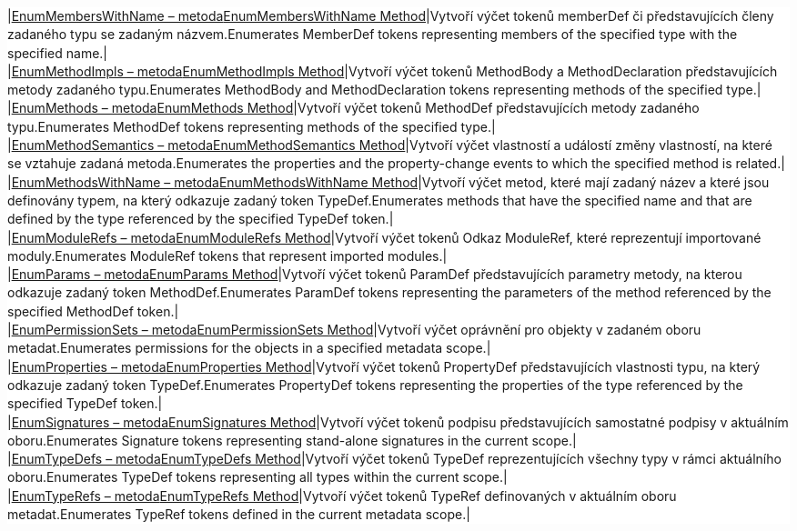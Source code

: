 |[<span data-ttu-id="d1ca3-125">EnumMembersWithName – metoda</span><span class="sxs-lookup"><span data-stu-id="d1ca3-125">EnumMembersWithName Method</span></span>](imetadataimport-enummemberswithname-method.md)|<span data-ttu-id="d1ca3-126">Vytvoří výčet tokenů memberDef či představujících členy zadaného typu se zadaným názvem.</span><span class="sxs-lookup"><span data-stu-id="d1ca3-126">Enumerates MemberDef tokens representing members of the specified type with the specified name.</span></span>|  
|[<span data-ttu-id="d1ca3-127">EnumMethodImpls – metoda</span><span class="sxs-lookup"><span data-stu-id="d1ca3-127">EnumMethodImpls Method</span></span>](imetadataimport-enummethodimpls-method.md)|<span data-ttu-id="d1ca3-128">Vytvoří výčet tokenů MethodBody a MethodDeclaration představujících metody zadaného typu.</span><span class="sxs-lookup"><span data-stu-id="d1ca3-128">Enumerates MethodBody and MethodDeclaration tokens representing methods of the specified type.</span></span>|  
|[<span data-ttu-id="d1ca3-129">EnumMethods – metoda</span><span class="sxs-lookup"><span data-stu-id="d1ca3-129">EnumMethods Method</span></span>](imetadataimport-enummethods-method.md)|<span data-ttu-id="d1ca3-130">Vytvoří výčet tokenů MethodDef představujících metody zadaného typu.</span><span class="sxs-lookup"><span data-stu-id="d1ca3-130">Enumerates MethodDef tokens representing methods of the specified type.</span></span>|  
|[<span data-ttu-id="d1ca3-131">EnumMethodSemantics – metoda</span><span class="sxs-lookup"><span data-stu-id="d1ca3-131">EnumMethodSemantics Method</span></span>](imetadataimport-enummethodsemantics-method.md)|<span data-ttu-id="d1ca3-132">Vytvoří výčet vlastností a událostí změny vlastností, na které se vztahuje zadaná metoda.</span><span class="sxs-lookup"><span data-stu-id="d1ca3-132">Enumerates the properties and the property-change events to which the specified method is related.</span></span>|  
|[<span data-ttu-id="d1ca3-133">EnumMethodsWithName – metoda</span><span class="sxs-lookup"><span data-stu-id="d1ca3-133">EnumMethodsWithName Method</span></span>](imetadataimport-enummethodswithname-method.md)|<span data-ttu-id="d1ca3-134">Vytvoří výčet metod, které mají zadaný název a které jsou definovány typem, na který odkazuje zadaný token TypeDef.</span><span class="sxs-lookup"><span data-stu-id="d1ca3-134">Enumerates methods that have the specified name and that are defined by the type referenced by the specified TypeDef token.</span></span>|  
|[<span data-ttu-id="d1ca3-135">EnumModuleRefs – metoda</span><span class="sxs-lookup"><span data-stu-id="d1ca3-135">EnumModuleRefs Method</span></span>](imetadataimport-enummodulerefs-method.md)|<span data-ttu-id="d1ca3-136">Vytvoří výčet tokenů Odkaz ModuleRef, které reprezentují importované moduly.</span><span class="sxs-lookup"><span data-stu-id="d1ca3-136">Enumerates ModuleRef tokens that represent imported modules.</span></span>|  
|[<span data-ttu-id="d1ca3-137">EnumParams – metoda</span><span class="sxs-lookup"><span data-stu-id="d1ca3-137">EnumParams Method</span></span>](imetadataimport-enumparams-method.md)|<span data-ttu-id="d1ca3-138">Vytvoří výčet tokenů ParamDef představujících parametry metody, na kterou odkazuje zadaný token MethodDef.</span><span class="sxs-lookup"><span data-stu-id="d1ca3-138">Enumerates ParamDef tokens representing the parameters of the method referenced by the specified MethodDef token.</span></span>|  
|[<span data-ttu-id="d1ca3-139">EnumPermissionSets – metoda</span><span class="sxs-lookup"><span data-stu-id="d1ca3-139">EnumPermissionSets Method</span></span>](imetadataimport-enumpermissionsets-method.md)|<span data-ttu-id="d1ca3-140">Vytvoří výčet oprávnění pro objekty v zadaném oboru metadat.</span><span class="sxs-lookup"><span data-stu-id="d1ca3-140">Enumerates permissions for the objects in a specified metadata scope.</span></span>|  
|[<span data-ttu-id="d1ca3-141">EnumProperties – metoda</span><span class="sxs-lookup"><span data-stu-id="d1ca3-141">EnumProperties Method</span></span>](imetadataimport-enumproperties-method.md)|<span data-ttu-id="d1ca3-142">Vytvoří výčet tokenů PropertyDef představujících vlastnosti typu, na který odkazuje zadaný token TypeDef.</span><span class="sxs-lookup"><span data-stu-id="d1ca3-142">Enumerates PropertyDef tokens representing the properties of the type referenced by the specified TypeDef token.</span></span>|  
|[<span data-ttu-id="d1ca3-143">EnumSignatures – metoda</span><span class="sxs-lookup"><span data-stu-id="d1ca3-143">EnumSignatures Method</span></span>](imetadataimport-enumsignatures-method.md)|<span data-ttu-id="d1ca3-144">Vytvoří výčet tokenů podpisu představujících samostatné podpisy v aktuálním oboru.</span><span class="sxs-lookup"><span data-stu-id="d1ca3-144">Enumerates Signature tokens representing stand-alone signatures in the current scope.</span></span>|  
|[<span data-ttu-id="d1ca3-145">EnumTypeDefs – metoda</span><span class="sxs-lookup"><span data-stu-id="d1ca3-145">EnumTypeDefs Method</span></span>](imetadataimport-enumtypedefs-method.md)|<span data-ttu-id="d1ca3-146">Vytvoří výčet tokenů TypeDef reprezentujících všechny typy v rámci aktuálního oboru.</span><span class="sxs-lookup"><span data-stu-id="d1ca3-146">Enumerates TypeDef tokens representing all types within the current scope.</span></span>|  
|[<span data-ttu-id="d1ca3-147">EnumTypeRefs – metoda</span><span class="sxs-lookup"><span data-stu-id="d1ca3-147">EnumTypeRefs Method</span></span>](imetadataimport-enumtyperefs-method.md)|<span data-ttu-id="d1ca3-148">Vytvoří výčet tokenů TypeRef definovaných v aktuálním oboru metadat.</span><span class="sxs-lookup"><span data-stu-id="d1ca3-148">Enumerates TypeRef tokens defined in the current metadata scope.</span></span>|  